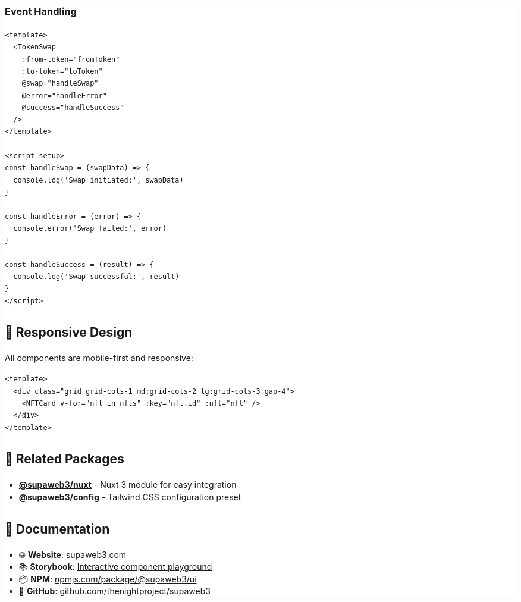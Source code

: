 ### Event Handling
```vue
<template>
  <TokenSwap
    :from-token="fromToken"
    :to-token="toToken"
    @swap="handleSwap"
    @error="handleError"
    @success="handleSuccess"
  />
</template>

<script setup>
const handleSwap = (swapData) => {
  console.log('Swap initiated:', swapData)
}

const handleError = (error) => {
  console.error('Swap failed:', error)
}

const handleSuccess = (result) => {
  console.log('Swap successful:', result)
}
</script>
```

## 📱 Responsive Design

All components are mobile-first and responsive:

```vue
<template>
  <div class="grid grid-cols-1 md:grid-cols-2 lg:grid-cols-3 gap-4">
    <NFTCard v-for="nft in nfts" :key="nft.id" :nft="nft" />
  </div>
</template>
```

## 🔗 Related Packages

- **[@supaweb3/nuxt](../nuxt)** - Nuxt 3 module for easy integration
- **[@supaweb3/config](../config)** - Tailwind CSS configuration preset

## 📖 Documentation

- 🌐 **Website**: [supaweb3.com](https://supaweb3.com)
- 📚 **Storybook**: [Interactive component playground](https://thenightproject.github.io/supaweb3)
- 📦 **NPM**: [npmjs.com/package/@supaweb3/ui](https://npmjs.com/package/@supaweb3/ui)
- 🔗 **GitHub**: [github.com/thenightproject/supaweb3](https://github.com/thenightproject/supaweb3)
